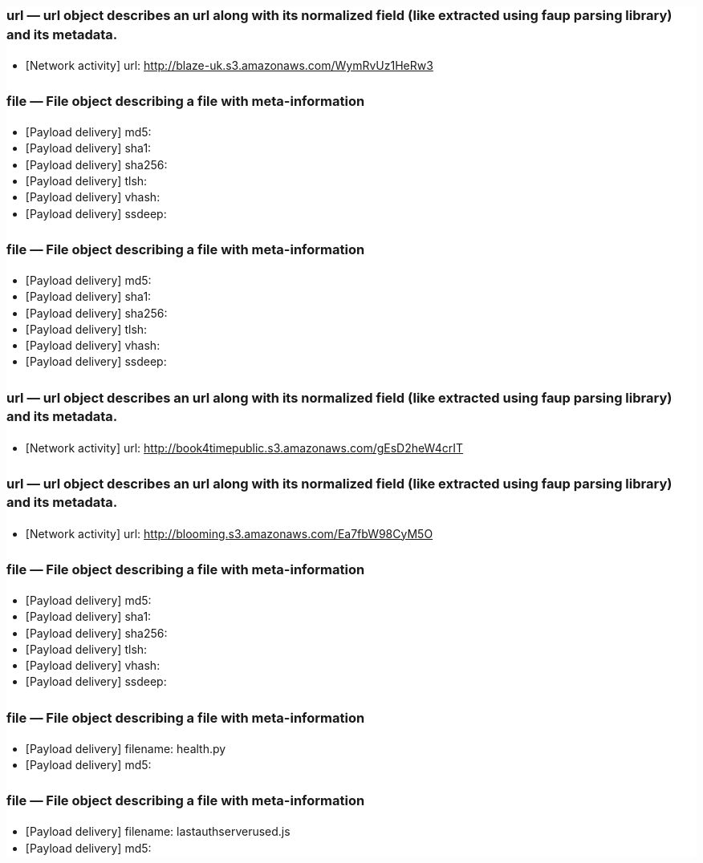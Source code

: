 ### url — url object describes an url along with its normalized field (like extracted using faup parsing library) and its metadata.
* [Network activity] url: http://blaze-uk.s3.amazonaws.com/WymRvUz1HeRw3

### file — File object describing a file with meta-information
* [Payload delivery] md5: <md5>
* [Payload delivery] sha1: <sha1>
* [Payload delivery] sha256: <sha256>
* [Payload delivery] tlsh: <tlsh>
* [Payload delivery] vhash: <vhash>
* [Payload delivery] ssdeep: <ssdeep>

### file — File object describing a file with meta-information
* [Payload delivery] md5: <md5>
* [Payload delivery] sha1: <sha1>
* [Payload delivery] sha256: <sha256>
* [Payload delivery] tlsh: <tlsh>
* [Payload delivery] vhash: <vhash>
* [Payload delivery] ssdeep: <ssdeep>

### url — url object describes an url along with its normalized field (like extracted using faup parsing library) and its metadata.
* [Network activity] url: http://book4timepublic.s3.amazonaws.com/gEsD2heW4crIT

### url — url object describes an url along with its normalized field (like extracted using faup parsing library) and its metadata.
* [Network activity] url: http://blooming.s3.amazonaws.com/Ea7fbW98CyM5O

### file — File object describing a file with meta-information
* [Payload delivery] md5: <md5>
* [Payload delivery] sha1: <sha1>
* [Payload delivery] sha256: <sha256>
* [Payload delivery] tlsh: <tlsh>
* [Payload delivery] vhash: <vhash>
* [Payload delivery] ssdeep: <ssdeep>

### file — File object describing a file with meta-information
* [Payload delivery] filename: health.py
* [Payload delivery] md5: <md5>

### file — File object describing a file with meta-information
* [Payload delivery] filename: lastauthserverused.js
* [Payload delivery] md5: <md5>
